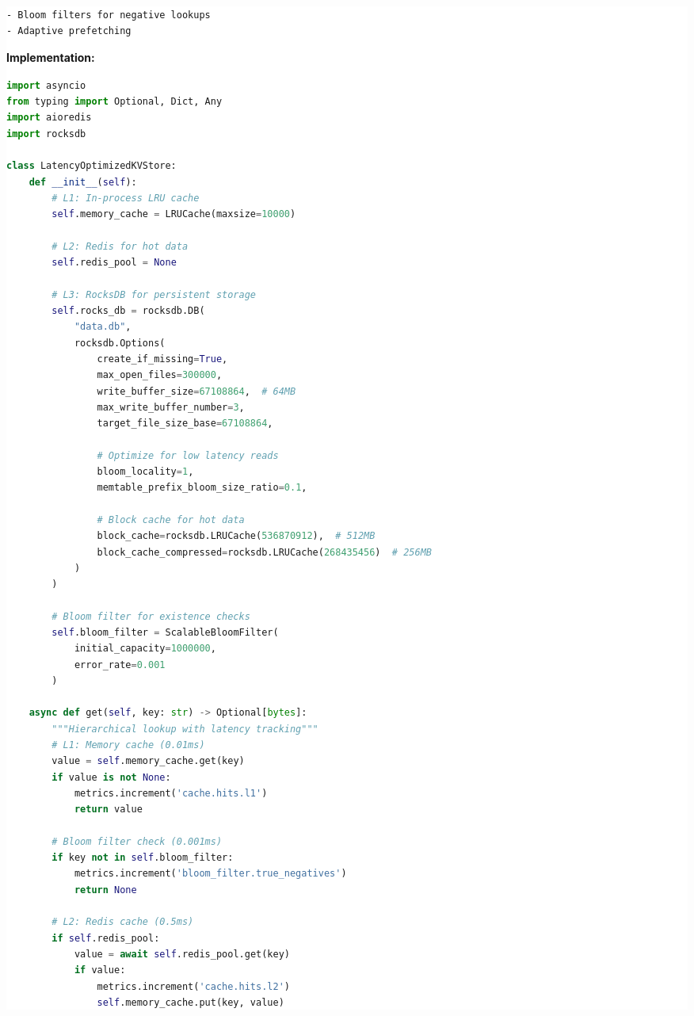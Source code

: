 ```text
- Bloom filters for negative lookups
- Adaptive prefetching
```

**Implementation:**
```python
import asyncio
from typing import Optional, Dict, Any
import aioredis
import rocksdb

class LatencyOptimizedKVStore:
    def __init__(self):
        # L1: In-process LRU cache
        self.memory_cache = LRUCache(maxsize=10000)
        
        # L2: Redis for hot data
        self.redis_pool = None
        
        # L3: RocksDB for persistent storage
        self.rocks_db = rocksdb.DB(
            "data.db",
            rocksdb.Options(
                create_if_missing=True,
                max_open_files=300000,
                write_buffer_size=67108864,  # 64MB
                max_write_buffer_number=3,
                target_file_size_base=67108864,
                
                # Optimize for low latency reads
                bloom_locality=1,
                memtable_prefix_bloom_size_ratio=0.1,
                
                # Block cache for hot data
                block_cache=rocksdb.LRUCache(536870912),  # 512MB
                block_cache_compressed=rocksdb.LRUCache(268435456)  # 256MB
            )
        )
        
        # Bloom filter for existence checks
        self.bloom_filter = ScalableBloomFilter(
            initial_capacity=1000000,
            error_rate=0.001
        )
    
    async def get(self, key: str) -> Optional[bytes]:
        """Hierarchical lookup with latency tracking"""
        # L1: Memory cache (0.01ms)
        value = self.memory_cache.get(key)
        if value is not None:
            metrics.increment('cache.hits.l1')
            return value
        
        # Bloom filter check (0.001ms)
        if key not in self.bloom_filter:
            metrics.increment('bloom_filter.true_negatives')
            return None
        
        # L2: Redis cache (0.5ms)
        if self.redis_pool:
            value = await self.redis_pool.get(key)
            if value:
                metrics.increment('cache.hits.l2')
                self.memory_cache.put(key, value)
```